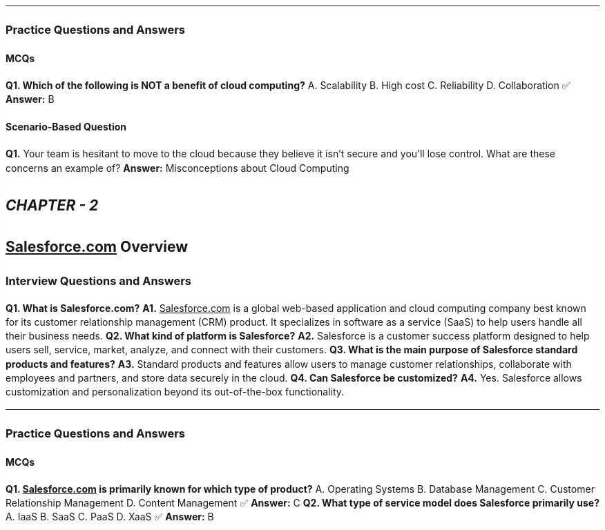 * * *

### **Practice Questions and Answers**

#### **MCQs**

**Q1. Which of the following is NOT a benefit of cloud computing?**
 A. Scalability
 B. High cost
 C. Reliability
 D. Collaboration
✅ **Answer:** B

#### **Scenario-Based Question**

**Q1.** Your team is hesitant to move to the cloud because they believe it isn’t secure and you’ll lose control. What are these concerns an example of?
**Answer:** Misconceptions about Cloud Computing


## _*CHAPTER - 2*_

## **[Salesforce.com](http://salesforce.com/) Overview**

### **Interview Questions and Answers**

**Q1. What is Salesforce.com?**
**A1.** [Salesforce.com](http://salesforce.com/) is a global web-based application and cloud computing company best known for its customer relationship management (CRM) product. It specializes in software as a service (SaaS) to help users handle all their business needs.
**Q2. What kind of platform is Salesforce?**
**A2.** Salesforce is a customer success platform designed to help users sell, service, market, analyze, and connect with their customers.
**Q3. What is the main purpose of Salesforce standard products and features?**
**A3.** Standard products and features allow users to manage customer relationships, collaborate with employees and partners, and store data securely in the cloud.
**Q4. Can Salesforce be customized?**
**A4.** Yes. Salesforce allows customization and personalization beyond its out-of-the-box functionality.
* * *

### **Practice Questions and Answers**

#### **MCQs**

**Q1. [Salesforce.com](http://salesforce.com/) is primarily known for which type of product?**
 A. Operating Systems
 B. Database Management
 C. Customer Relationship Management
 D. Content Management
✅ **Answer:** C
**Q2. What type of service model does Salesforce primarily use?**
 A. IaaS
 B. SaaS
 C. PaaS
 D. XaaS
✅ **Answer:** B
